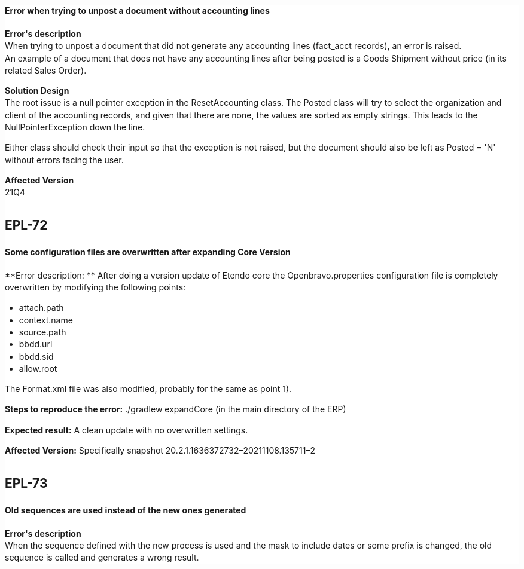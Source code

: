 #### Error when trying to unpost a document without accounting lines

**Error's description**  
When trying to unpost a document that did not generate any accounting lines (fact_acct records), an error is raised.  
An example of a document that does not have any accounting lines after being posted is a Goods Shipment without price (in its related Sales Order).

**Solution Design**  
The root issue is a null pointer exception in the ResetAccounting class. The Posted class will try to select the organization and client of the accounting records, and given that there are none, the values are sorted as empty strings. This leads to the NullPointerException down the line.

Either class should check their input so that the exception is not raised, but the document should also be left as Posted = 'N' without errors facing the user.

**Affected Version**  
21Q4

## EPL-72

#### Some configuration files are overwritten after expanding Core Version

**Error description: **
After doing a version update of Etendo core the Openbravo.properties configuration file is completely overwritten by modifying the following points:

- attach.path
- context.name
- source.path
- bbdd.url
- bbdd.sid
- allow.root

The Format.xml file was also modified, probably for the same as point 1).

**Steps to reproduce the error:**
./gradlew expandCore (in the main directory of the ERP)

**Expected result:**
A clean update with no overwritten settings.

**Affected Version:**
Specifically snapshot 20.2.1.1636372732–20211108.135711–2

## EPL-73

#### Old sequences are used instead of the new ones generated

**Error's description**  
When the sequence defined with the new process is used and the mask to include dates or some prefix is changed, the old sequence is called and generates a wrong result.
